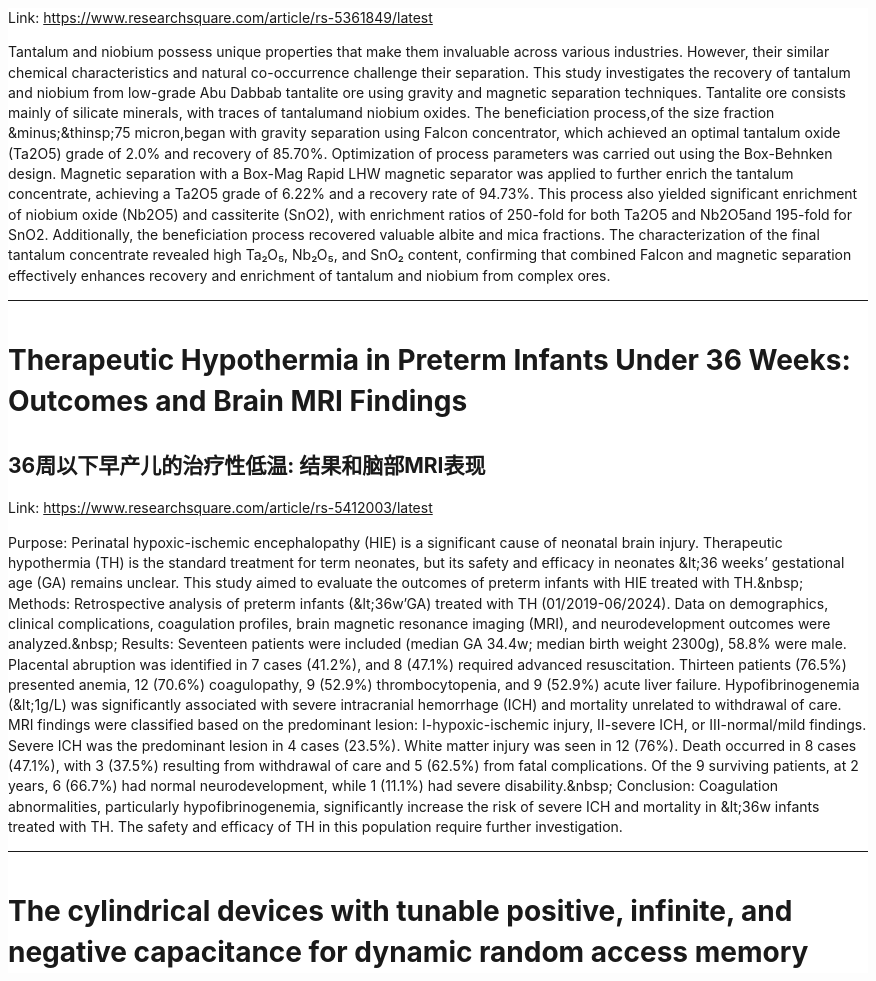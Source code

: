Link: https://www.researchsquare.com/article/rs-5361849/latest

Tantalum and niobium possess unique properties that make them invaluable across various industries. However, their similar chemical characteristics and natural co-occurrence challenge their separation. This study investigates the recovery of tantalum and niobium from low-grade Abu Dabbab tantalite ore using gravity and magnetic separation techniques. Tantalite ore consists mainly of silicate minerals, with traces of tantalumand niobium oxides. The beneficiation process,of the size fraction &amp;minus;&amp;thinsp;75 micron,began with gravity separation using Falcon concentrator, which achieved an optimal tantalum oxide (Ta2O5) grade of 2.0% and recovery of 85.70%. Optimization of process parameters was carried out using the Box-Behnken design. Magnetic separation with a Box-Mag Rapid LHW magnetic separator was applied to further enrich the tantalum concentrate, achieving a Ta2O5 grade of 6.22% and a recovery rate of 94.73%. This process also yielded significant enrichment of niobium oxide (Nb2O5) and cassiterite (SnO2), with enrichment ratios of 250-fold for both Ta2O5 and Nb2O5and 195-fold for SnO2. Additionally, the beneficiation process recovered valuable albite and mica fractions. The characterization of the final tantalum concentrate revealed high Ta₂O₅, Nb₂O₅, and SnO₂ content, confirming that combined Falcon and magnetic separation effectively enhances recovery and enrichment of tantalum and niobium from complex ores.


---
# Therapeutic Hypothermia in Preterm Infants Under 36 Weeks: Outcomes and Brain MRI Findings

## 36周以下早产儿的治疗性低温: 结果和脑部MRI表现

Link: https://www.researchsquare.com/article/rs-5412003/latest

Purpose: Perinatal hypoxic-ischemic encephalopathy (HIE) is a significant cause of neonatal brain injury. Therapeutic hypothermia (TH) is the standard treatment for term neonates, but its safety and efficacy in neonates &amp;lt;36 weeks&rsquo; gestational age (GA) remains unclear. This study aimed to evaluate the outcomes of preterm infants with HIE treated with TH.&amp;nbsp;
Methods: Retrospective analysis of preterm infants (&amp;lt;36w&rsquo;GA) treated with TH (01/2019-06/2024). Data on demographics, clinical complications, coagulation profiles, brain magnetic resonance imaging (MRI), and neurodevelopment outcomes were analyzed.&amp;nbsp;
Results: Seventeen patients were included (median GA 34.4w; median birth weight 2300g), 58.8% were male. Placental abruption was identified in 7 cases (41.2%), and 8 (47.1%) required advanced resuscitation. Thirteen patients (76.5%) presented anemia, 12 (70.6%) coagulopathy, 9 (52.9%) thrombocytopenia, and 9 (52.9%) acute liver failure. Hypofibrinogenemia (&amp;lt;1g/L) was significantly associated with severe intracranial hemorrhage (ICH) and mortality unrelated to withdrawal of care. MRI findings were classified based on the predominant lesion: I-hypoxic-ischemic injury, II-severe ICH, or III-normal/mild findings. Severe ICH was the predominant lesion in 4 cases (23.5%). White matter injury was seen in 12 (76%). Death occurred in 8 cases (47.1%), with 3 (37.5%) resulting from withdrawal of care and 5 (62.5%) from fatal complications. Of the 9 surviving patients, at 2 years, 6 (66.7%) had normal neurodevelopment, while 1 (11.1%) had severe disability.&amp;nbsp;
Conclusion: Coagulation abnormalities, particularly hypofibrinogenemia, significantly increase the risk of severe ICH and mortality in &amp;lt;36w infants treated with TH. The safety and efficacy of TH in this population require further investigation.


---
# The cylindrical devices with tunable positive, infinite, and negative capacitance for dynamic random access memory
